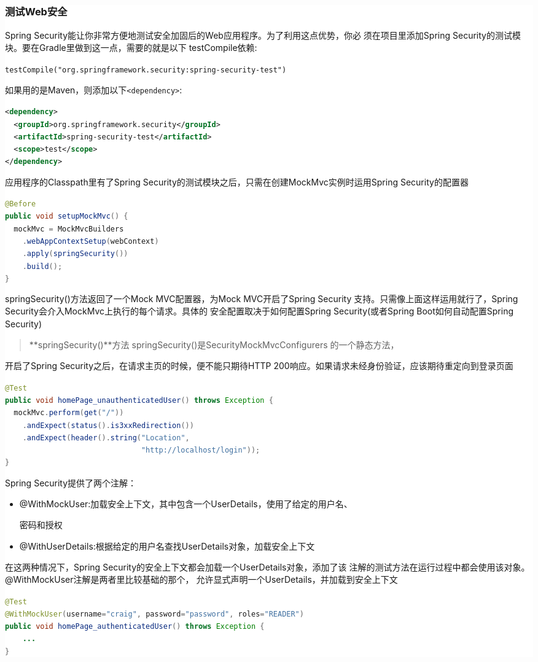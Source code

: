 ### 测试Web安全

Spring Security能让你非常方便地测试安全加固后的Web应用程序。为了利用这点优势，你必 须在项目里添加Spring Security的测试模块。要在Gradle里做到这一点，需要的就是以下 testCompile依赖:

`testCompile("org.springframework.security:spring-security-test")`

如果用的是Maven，则添加以下`<dependency>`:

```xml
<dependency>
  <groupId>org.springframework.security</groupId>
  <artifactId>spring-security-test</artifactId>
  <scope>test</scope>
</dependency>
```

应用程序的Classpath里有了Spring Security的测试模块之后，只需在创建MockMvc实例时运用Spring Security的配置器

```java
@Before
public void setupMockMvc() {
  mockMvc = MockMvcBuilders
    .webAppContextSetup(webContext)
    .apply(springSecurity())
    .build();
}
```

springSecurity()方法返回了一个Mock MVC配置器，为Mock MVC开启了Spring Security 支持。只需像上面这样运用就行了，Spring Security会介入MockMvc上执行的每个请求。具体的 安全配置取决于如何配置Spring Security(或者Spring Boot如何自动配置Spring Security)

> **springSecurity()**方法 springSecurity()是SecurityMockMvcConfigurers 的一个静态方法，

开启了Spring Security之后，在请求主页的时候，便不能只期待HTTP 200响应。如果请求未经身份验证，应该期待重定向到登录页面

```java
@Test
public void homePage_unauthenticatedUser() throws Exception {
  mockMvc.perform(get("/"))
    .andExpect(status().is3xxRedirection())
    .andExpect(header().string("Location",
                               "http://localhost/login"));
}
```

Spring Security提供了两个注解：

- @WithMockUser:加载安全上下文，其中包含一个UserDetails，使用了给定的用户名、

  密码和授权

- @WithUserDetails:根据给定的用户名查找UserDetails对象，加载安全上下文

在这两种情况下，Spring Security的安全上下文都会加载一个UserDetails对象，添加了该 注解的测试方法在运行过程中都会使用该对象。@WithMockUser注解是两者里比较基础的那个， 允许显式声明一个UserDetails，并加载到安全上下文

```java
@Test
@WithMockUser(username="craig", password="password", roles="READER")
public void homePage_authenticatedUser() throws Exception {
	... 
}
```
